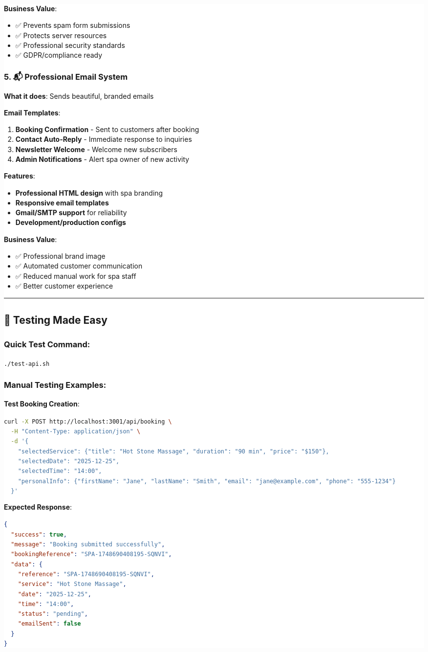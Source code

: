 **Business Value**:
- ✅ Prevents spam form submissions
- ✅ Protects server resources
- ✅ Professional security standards
- ✅ GDPR/compliance ready

### 5. 📬 **Professional Email System**
**What it does**: Sends beautiful, branded emails

**Email Templates**:
1. **Booking Confirmation** - Sent to customers after booking
2. **Contact Auto-Reply** - Immediate response to inquiries  
3. **Newsletter Welcome** - Welcome new subscribers
4. **Admin Notifications** - Alert spa owner of new activity

**Features**:
- **Professional HTML design** with spa branding
- **Responsive email templates** 
- **Gmail/SMTP support** for reliability
- **Development/production configs**

**Business Value**:
- ✅ Professional brand image
- ✅ Automated customer communication
- ✅ Reduced manual work for spa staff
- ✅ Better customer experience

---

## 🧪 **Testing Made Easy**

### Quick Test Command:
```bash
./test-api.sh
```

### Manual Testing Examples:

**Test Booking Creation**:
```bash
curl -X POST http://localhost:3001/api/booking \
  -H "Content-Type: application/json" \
  -d '{
    "selectedService": {"title": "Hot Stone Massage", "duration": "90 min", "price": "$150"},
    "selectedDate": "2025-12-25",
    "selectedTime": "14:00",
    "personalInfo": {"firstName": "Jane", "lastName": "Smith", "email": "jane@example.com", "phone": "555-1234"}
  }'
```

**Expected Response**:
```json
{
  "success": true,
  "message": "Booking submitted successfully",
  "bookingReference": "SPA-1748690408195-SQNVI",
  "data": {
    "reference": "SPA-1748690408195-SQNVI",
    "service": "Hot Stone Massage",
    "date": "2025-12-25",
    "time": "14:00",
    "status": "pending",
    "emailSent": false
  }
}
```